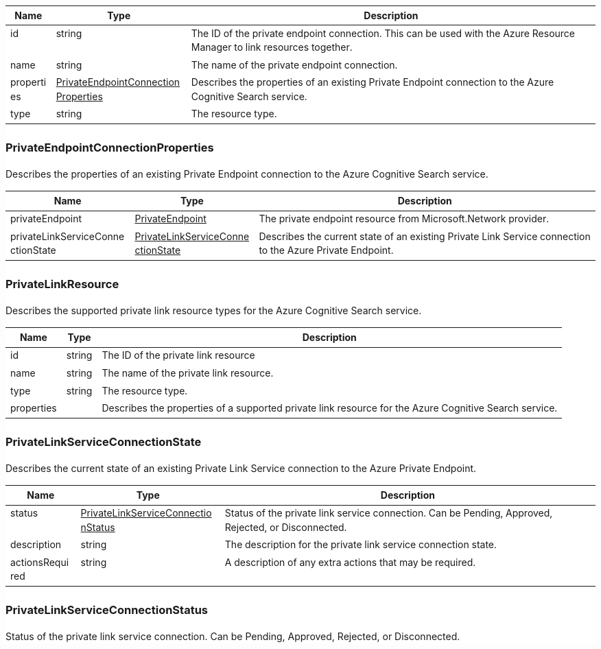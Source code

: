| Name | Type | Description |
|------|------|-------------|
| id | string | The ID of the private endpoint connection. This can be used with the Azure Resource Manager to link resources together. |
| name | string | The name of the private endpoint connection. |
| properties | [PrivateEndpointConnectionProperties](#PrivateEndpointConnectionProperties) | Describes the properties of an existing Private Endpoint connection to the Azure Cognitive Search service. |
| type | string | The resource type. |

### <a name="PrivateEndpointConnectionProperties">PrivateEndpointConnectionProperties </a>

Describes the properties of an existing Private Endpoint connection to the Azure Cognitive Search service.

| Name | Type | Description |
|------|------|-------------|
| privateEndpoint | [PrivateEndpoint](#PrivateEndpoint) | The private endpoint resource from Microsoft.Network provider. |
| privateLinkServiceConnectionState | [PrivateLinkServiceConnectionState](#PrivateLinkServiceConnectionState) | Describes the current state of an existing Private Link Service connection to the Azure Private Endpoint. |

### <a name="PrivateLinkResource">PrivateLinkResource </a>
Describes the supported private link resource types for the Azure Cognitive Search service.

| Name | Type | Description |
|------|------|-------------|
| id | string | The ID of the private link resource |
| name | string | The name of the private link resource. |
| type | string | The resource type. |
| properties |  | Describes the properties of a supported private link resource for the Azure Cognitive Search service. |

### <a name="PrivateLinkServiceConnectionState">PrivateLinkServiceConnectionState </a>

Describes the current state of an existing Private Link Service connection to the Azure Private Endpoint.

| Name | Type | Description |
|------|------|-------------|
| status | [PrivateLinkServiceConnectionStatus](#PrivateLinkServiceConnectionStatus) | Status of the private link service connection. Can be Pending, Approved, Rejected, or Disconnected. |
| description  | string |  The description for the private link service connection state. |
| actionsRequired | string | A description of any extra actions that may be required. |

### <a name="PrivateLinkServiceConnectionStatus">PrivateLinkServiceConnectionStatus </a>

Status of the private link service connection. Can be Pending, Approved, Rejected, or Disconnected.
